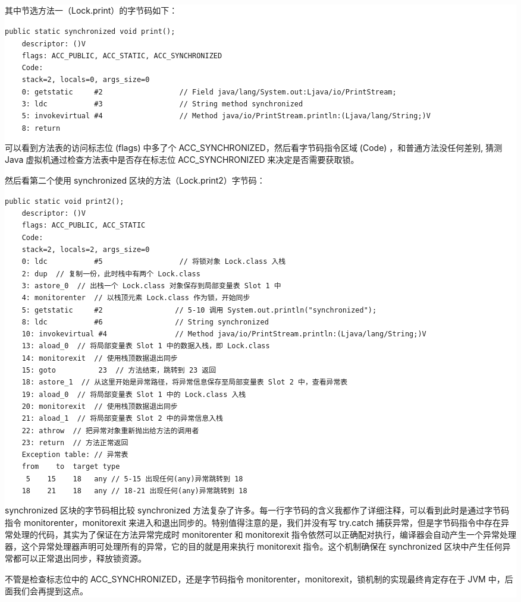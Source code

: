 其中节选方法一（Lock.print）的字节码如下：

```
public static synchronized void print();
    descriptor: ()V
    flags: ACC_PUBLIC, ACC_STATIC, ACC_SYNCHRONIZED
    Code:
    stack=2, locals=0, args_size=0
    0: getstatic     #2                  // Field java/lang/System.out:Ljava/io/PrintStream;
    3: ldc           #3                  // String method synchronized
    5: invokevirtual #4                  // Method java/io/PrintStream.println:(Ljava/lang/String;)V
    8: return	
```

可以看到方法表的访问标志位 (flags) 中多了个 ACC_SYNCHRONIZED，然后看字节码指令区域 (Code) ，和普通方法没任何差别, 猜测 Java 虚拟机通过检查方法表中是否存在标志位 ACC_SYNCHRONIZED 来决定是否需要获取锁。

然后看第二个使用 synchronized 区块的方法（Lock.print2）字节码：

```
public static void print2();
    descriptor: ()V
    flags: ACC_PUBLIC, ACC_STATIC
    Code:
    stack=2, locals=2, args_size=0
    0: ldc           #5                  // 将锁对象 Lock.class 入栈
    2: dup  // 复制一份，此时栈中有两个 Lock.class 
    3: astore_0  // 出栈一个 Lock.class 对象保存到局部变量表 Slot 1 中
    4: monitorenter  // 以栈顶元素 Lock.class 作为锁，开始同步
    5: getstatic     #2                 // 5-10 调用 System.out.println("synchronized");
    8: ldc           #6                 // String synchronized
    10: invokevirtual #4                // Method java/io/PrintStream.println:(Ljava/lang/String;)V
    13: aload_0  // 将局部变量表 Slot 1 中的数据入栈，即 Lock.class
    14: monitorexit  // 使用栈顶数据退出同步
    15: goto          23  // 方法结束，跳转到 23 返回
    18: astore_1  // 从这里开始是异常路径，将异常信息保存至局部变量表 Slot 2 中，查看异常表
    19: aload_0  // 将局部变量表 Slot 1 中的 Lock.class 入栈
    20: monitorexit  // 使用栈顶数据退出同步
    21: aload_1  // 将局部变量表 Slot 2 中的异常信息入栈
    22: athrow  // 把异常对象重新抛出给方法的调用者
    23: return  // 方法正常返回
    Exception table: // 异常表
    from    to  target type
     5    15    18   any // 5-15 出现任何(any)异常跳转到 18 
    18    21    18   any // 18-21 出现任何(any)异常跳转到 18 
```

synchronized 区块的字节码相比较 synchronized 方法复杂了许多。每一行字节码的含义我都作了详细注释，可以看到此时是通过字节码指令 monitorenter，monitorexit 来进入和退出同步的。特别值得注意的是，我们并没有写 try.catch 捕获异常，但是字节码指令中存在异常处理的代码，其实为了保证在方法异常完成时 monitorenter 和 monitorexit 指令依然可以正确配对执行，编译器会自动产生一个异常处理器，这个异常处理器声明可处理所有的异常，它的目的就是用来执行 monitorexit 指令。这个机制确保在 synchronized 区块中产生任何异常都可以正常退出同步，释放锁资源。

不管是检查标志位中的 ACC_SYNCHRONIZED，还是字节码指令 monitorenter，monitorexit，锁机制的实现最终肯定存在于 JVM 中，后面我们会再提到这点。
